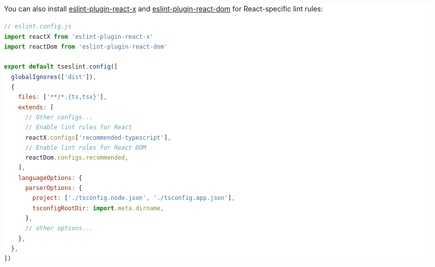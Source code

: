 ```js
```

You can also install [eslint-plugin-react-x](https://github.com/Rel1cx/eslint-react/tree/main/packages/plugins/eslint-plugin-react-x) and [eslint-plugin-react-dom](https://github.com/Rel1cx/eslint-react/tree/main/packages/plugins/eslint-plugin-react-dom) for React-specific lint rules:

```js
// eslint.config.js
import reactX from 'eslint-plugin-react-x'
import reactDom from 'eslint-plugin-react-dom'

export default tseslint.config([
  globalIgnores(['dist']),
  {
    files: ['**/*.{ts,tsx}'],
    extends: [
      // Other configs...
      // Enable lint rules for React
      reactX.configs['recommended-typescript'],
      // Enable lint rules for React DOM
      reactDom.configs.recommended,
    ],
    languageOptions: {
      parserOptions: {
        project: ['./tsconfig.node.json', './tsconfig.app.json'],
        tsconfigRootDir: import.meta.dirname,
      },
      // other options...
    },
  },
])
```
